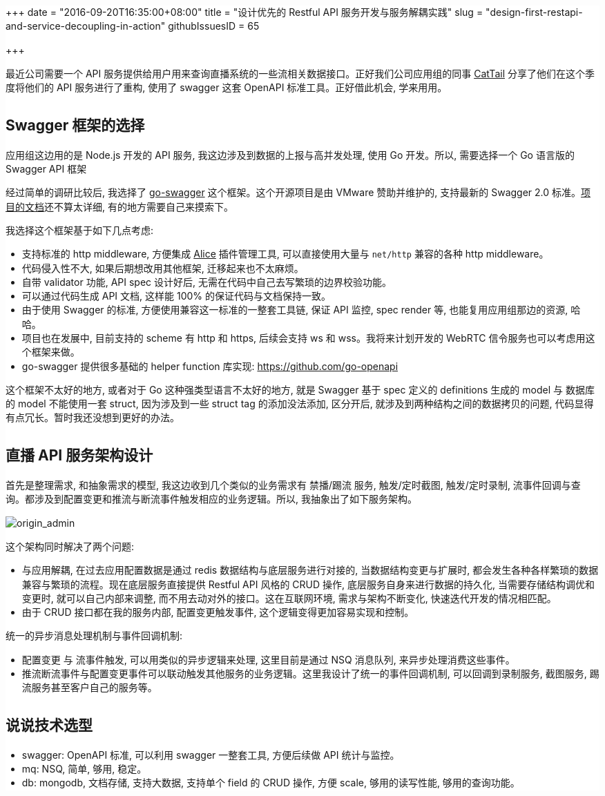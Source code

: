 +++
date = "2016-09-20T16:35:00+08:00"
title = "设计优先的 Restful API 服务开发与服务解耦实践"
slug = "design-first-restapi-and-service-decoupling-in-action"
githubIssuesID = 65

+++

最近公司需要一个 API 服务提供给用户用来查询直播系统的一些流相关数据接口。正好我们公司应用组的同事 [CatTail](https://github.com/CatTail) 分享了他们在这个季度将他们的 API 服务进行了重构, 使用了 swagger 这套 OpenAPI 标准工具。正好借此机会, 学来用用。

## Swagger 框架的选择

应用组这边用的是 Node.js 开发的 API 服务, 我这边涉及到数据的上报与高并发处理, 使用 Go 开发。所以, 需要选择一个 Go 语言版的 Swagger API 框架

经过简单的调研比较后, 我选择了 [go-swagger](https://github.com/go-swagger/go-swagger) 这个框架。这个开源项目是由 VMware 赞助并维护的, 支持最新的 Swagger 2.0 标准。[项目的文档](https://goswagger.io)还不算太详细, 有的地方需要自己来摸索下。

我选择这个框架基于如下几点考虑:

* 支持标准的 http middleware, 方便集成 [Alice](https://github.com/justinas/alice) 插件管理工具, 可以直接使用大量与 `net/http` 兼容的各种 http middleware。
* 代码侵入性不大, 如果后期想改用其他框架, 迁移起来也不太麻烦。
* 自带 validator 功能, API spec 设计好后, 无需在代码中自己去写繁琐的边界校验功能。
* 可以通过代码生成 API 文档, 这样能 100% 的保证代码与文档保持一致。
* 由于使用 Swagger 的标准, 方便使用兼容这一标准的一整套工具链, 保证 API 监控, spec render 等, 也能复用应用组那边的资源, 哈哈。
* 项目也在发展中, 目前支持的 scheme 有 http 和 https, 后续会支持 ws 和 wss。我将来计划开发的 WebRTC 信令服务也可以考虑用这个框架来做。
* go-swagger 提供很多基础的 helper function 库实现: <https://github.com/go-openapi>

这个框架不太好的地方, 或者对于 Go 这种强类型语言不太好的地方, 就是 Swagger 基于 spec 定义的 definitions 生成的 model 与 数据库的 model 不能使用一套 struct, 因为涉及到一些 struct tag 的添加没法添加, 区分开后, 就涉及到两种结构之间的数据拷贝的问题, 代码显得有点冗长。暂时我还没想到更好的办法。

## 直播 API 服务架构设计

首先是整理需求, 和抽象需求的模型, 我这边收到几个类似的业务需求有 禁播/踢流 服务, 触发/定时截图, 触发/定时录制, 流事件回调与查询。都涉及到配置变更和推流与断流事件触发相应的业务逻辑。所以, 我抽象出了如下服务架构。

![origin_admin](http://akagi201.qiniudn.com/origin_admin.png)

这个架构同时解决了两个问题:

* 与应用解耦, 在过去应用配置数据是通过 redis 数据结构与底层服务进行对接的, 当数据结构变更与扩展时, 都会发生各种各样繁琐的数据兼容与繁琐的流程。现在底层服务直接提供 Restful API 风格的 CRUD 操作, 底层服务自身来进行数据的持久化, 当需要存储结构调优和变更时, 就可以自己内部来调整, 而不用去动对外的接口。这在互联网环境, 需求与架构不断变化, 快速迭代开发的情况相匹配。
* 由于 CRUD 接口都在我的服务内部, 配置变更触发事件, 这个逻辑变得更加容易实现和控制。

统一的异步消息处理机制与事件回调机制:

* 配置变更 与 流事件触发, 可以用类似的异步逻辑来处理, 这里目前是通过 NSQ 消息队列, 来异步处理消费这些事件。
* 推流断流事件与配置变更事件可以联动触发其他服务的业务逻辑。这里我设计了统一的事件回调机制, 可以回调到录制服务, 截图服务, 踢流服务甚至客户自己的服务等。

## 说说技术选型
* swagger: OpenAPI 标准, 可以利用 swagger 一整套工具, 方便后续做 API 统计与监控。
* mq: NSQ, 简单, 够用, 稳定。
* db: mongodb, 文档存储, 支持大数据, 支持单个 field 的 CRUD 操作, 方便 scale, 够用的读写性能, 够用的查询功能。
